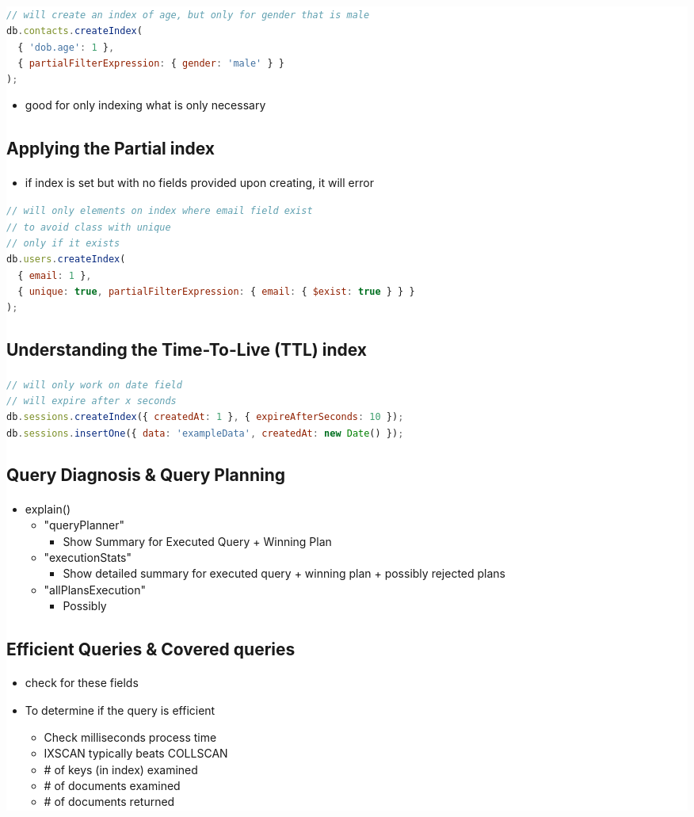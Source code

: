 ```js
// will create an index of age, but only for gender that is male
db.contacts.createIndex(
  { 'dob.age': 1 },
  { partialFilterExpression: { gender: 'male' } }
);
```

- good for only indexing what is only necessary

## Applying the Partial index

- if index is set but with no fields provided upon creating, it will error

```js
// will only elements on index where email field exist
// to avoid class with unique
// only if it exists
db.users.createIndex(
  { email: 1 },
  { unique: true, partialFilterExpression: { email: { $exist: true } } }
);
```

## Understanding the Time-To-Live (TTL) index

```js
// will only work on date field
// will expire after x seconds
db.sessions.createIndex({ createdAt: 1 }, { expireAfterSeconds: 10 });
db.sessions.insertOne({ data: 'exampleData', createdAt: new Date() });
```

## Query Diagnosis & Query Planning

- explain()
  - "queryPlanner"
    - Show Summary for Executed Query + Winning Plan
  - "executionStats"
    - Show detailed summary for executed query + winning plan + possibly rejected plans
  - "allPlansExecution"
    - Possibly

## Efficient Queries & Covered queries

- check for these fields

- To determine if the query is efficient
  - Check milliseconds process time
  - IXSCAN typically beats COLLSCAN
  - \# of keys (in index) examined
  - \# of documents examined
  - \# of documents returned
